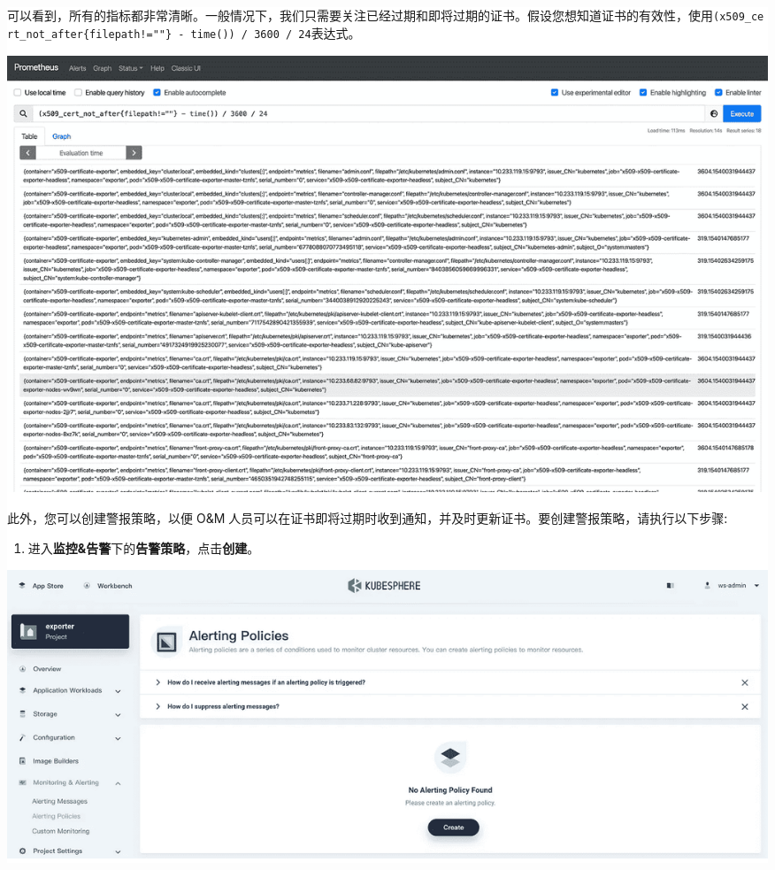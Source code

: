 
可以看到，所有的指标都非常清晰。一般情况下，我们只需要关注已经过期和即将过期的证书。假设您想知道证书的有效性，使用`(x509_cert_not_after{filepath!=""} - time()) / 3600 / 24`表达式。

![](img/83709811e18d84d139ae6e65e61dd665.png)

此外，您可以创建警报策略，以便 O&M 人员可以在证书即将过期时收到通知，并及时更新证书。要创建警报策略，请执行以下步骤:

1.  进入**监控&告警**下的**告警策略**，点击**创建**。

![](img/0b2af8836f18808e7241ead3fcc7a366.png)
